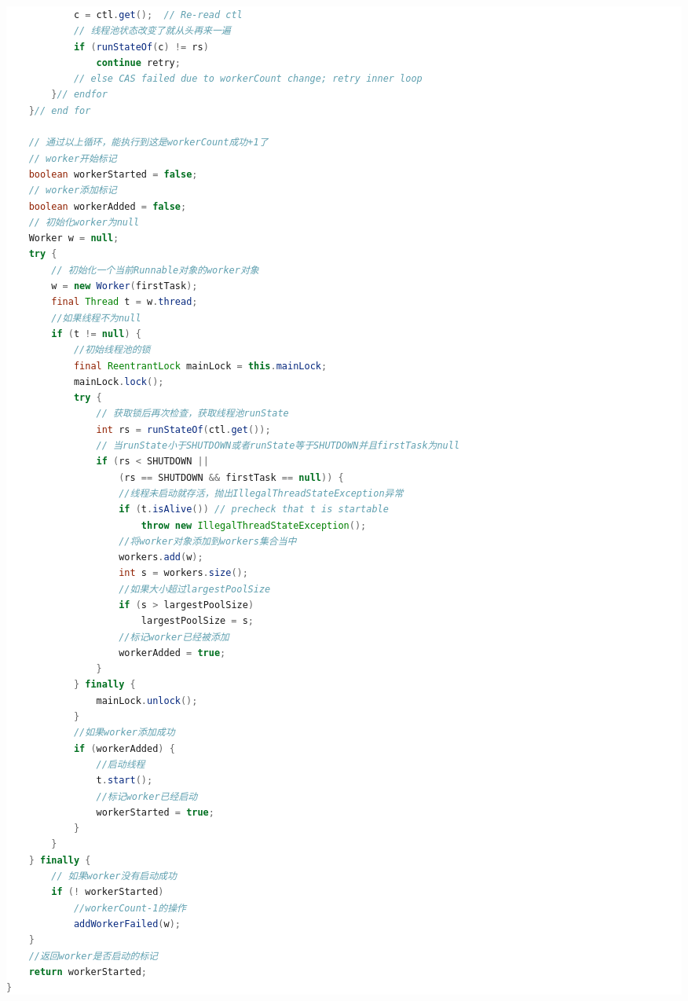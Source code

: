 ```java
            c = ctl.get();  // Re-read ctl
            // 线程池状态改变了就从头再来一遍
            if (runStateOf(c) != rs)
                continue retry;
            // else CAS failed due to workerCount change; retry inner loop
        }// endfor
    }// end for
  
    // 通过以上循环，能执行到这是workerCount成功+1了
    // worker开始标记
    boolean workerStarted = false;
    // worker添加标记
    boolean workerAdded = false;
    // 初始化worker为null
    Worker w = null;
    try {
        // 初始化一个当前Runnable对象的worker对象
        w = new Worker(firstTask);
        final Thread t = w.thread;
        //如果线程不为null
        if (t != null) {
            //初始线程池的锁
            final ReentrantLock mainLock = this.mainLock;
            mainLock.lock();
            try {
                // 获取锁后再次检查，获取线程池runState
                int rs = runStateOf(ctl.get());
                // 当runState小于SHUTDOWN或者runState等于SHUTDOWN并且firstTask为null
                if (rs < SHUTDOWN ||
                    (rs == SHUTDOWN && firstTask == null)) {
                    //线程未启动就存活，抛出IllegalThreadStateException异常
                    if (t.isAlive()) // precheck that t is startable
                        throw new IllegalThreadStateException();
                    //将worker对象添加到workers集合当中
                    workers.add(w);
                    int s = workers.size();
                    //如果大小超过largestPoolSize
                    if (s > largestPoolSize)
                        largestPoolSize = s;
                    //标记worker已经被添加
                    workerAdded = true;
                }
            } finally {
                mainLock.unlock();
            }
            //如果worker添加成功
            if (workerAdded) {
                //启动线程
                t.start();
                //标记worker已经启动
                workerStarted = true;
            }
        }
    } finally {
        // 如果worker没有启动成功
        if (! workerStarted)
            //workerCount-1的操作
            addWorkerFailed(w);
    }
    //返回worker是否启动的标记
    return workerStarted;
}
```